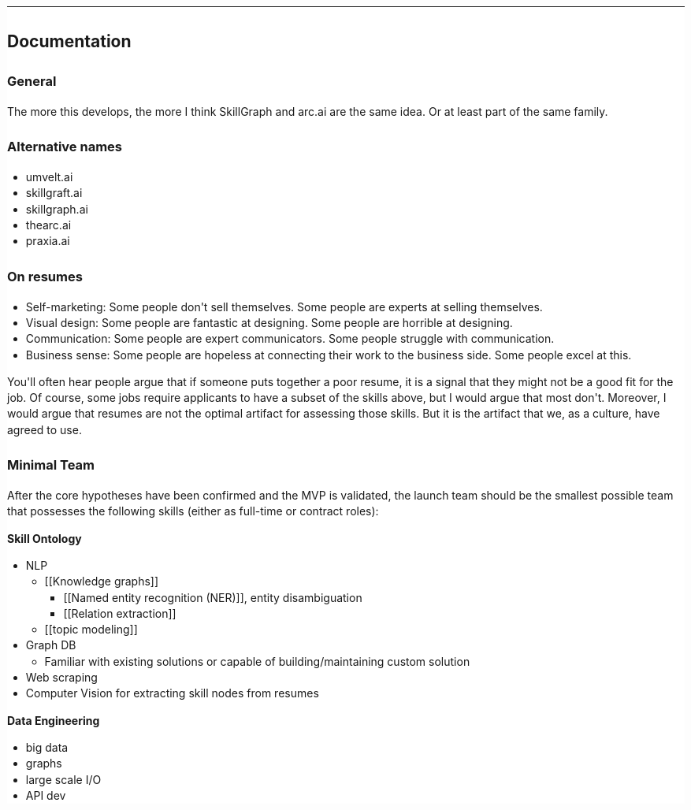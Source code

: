 

***
## Documentation

### General
The more this develops, the more I think SkillGraph and arc.ai are the same idea. Or at least part of the same family.

### Alternative names
* umvelt.ai
* skillgraft.ai
* skillgraph.ai
* thearc.ai
* praxia.ai

### On resumes 
* Self-marketing: Some people don't sell themselves. Some people are experts at selling themselves. 
* Visual design: Some people are fantastic at designing. Some people are horrible at designing. 
* Communication: Some people are expert communicators. Some people struggle with communication. 
* Business sense: Some people are hopeless at connecting their work to the business side. Some people excel at this.

You'll often hear people argue that if someone puts together a poor resume, it is a signal that they might not be a good fit for the job. Of course, some jobs require applicants to have a subset of the skills above, but I would argue that most don't. Moreover, I would argue that resumes are not the optimal artifact for assessing those skills. But it is the artifact that we, as a culture, have agreed to use. 


### Minimal Team
After the core hypotheses have been confirmed and the MVP is validated, the launch team should be the smallest possible team that possesses the following skills (either as full-time or contract roles):

**Skill Ontology**
* NLP
	* [[Knowledge graphs]]
		* [[Named entity recognition (NER)]], entity disambiguation
		* [[Relation extraction]]
	* [[topic modeling]]
* Graph DB
	* Familiar with existing solutions or capable of building/maintaining custom solution
* Web scraping
* Computer Vision for extracting skill nodes from resumes

**Data Engineering**
* big data
* graphs
* large scale I/O
* API dev
